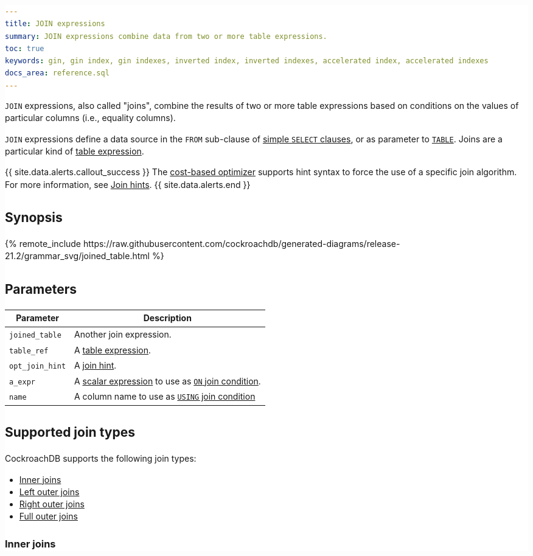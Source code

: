 ```yaml
---
title: JOIN expressions
summary: JOIN expressions combine data from two or more table expressions.
toc: true
keywords: gin, gin index, gin indexes, inverted index, inverted indexes, accelerated index, accelerated indexes
docs_area: reference.sql
---
```


`JOIN` expressions, also called "joins", combine the results of two or more table expressions based on conditions on the values of particular columns (i.e., equality columns).

`JOIN` expressions define a data source in the `FROM` sub-clause of [simple `SELECT` clauses](select-clause.html), or as parameter to [`TABLE`](selection-queries.html#table-clause). Joins are a particular kind of [table expression](table-expressions.html).

{{ site.data.alerts.callout_success }}
The [cost-based optimizer](cost-based-optimizer.html) supports hint syntax to force the use of a specific join algorithm.  For more information, see [Join hints](cost-based-optimizer.html#join-hints).
{{ site.data.alerts.end }}

## Synopsis

<div>{%  remote_include https://raw.githubusercontent.com/cockroachdb/generated-diagrams/release-21.2/grammar_svg/joined_table.html %}</div>

<div markdown="1"></div>

## Parameters

Parameter | Description
----------|------------
`joined_table` | Another join expression.
`table_ref` | A [table expression](table-expressions.html).
`opt_join_hint` | A [join hint](cost-based-optimizer.html#join-hints).
`a_expr` | A [scalar expression](scalar-expressions.html) to use as [`ON` join condition](#supported-join-conditions).
`name` | A column name to use as [`USING` join condition](#supported-join-conditions)

## Supported join types

CockroachDB supports the following join types:

- [Inner joins](#inner-joins)
- [Left outer joins](#left-outer-joins)
- [Right outer joins](#right-outer-joins)
- [Full outer joins](#full-outer-joins)

### Inner joins
